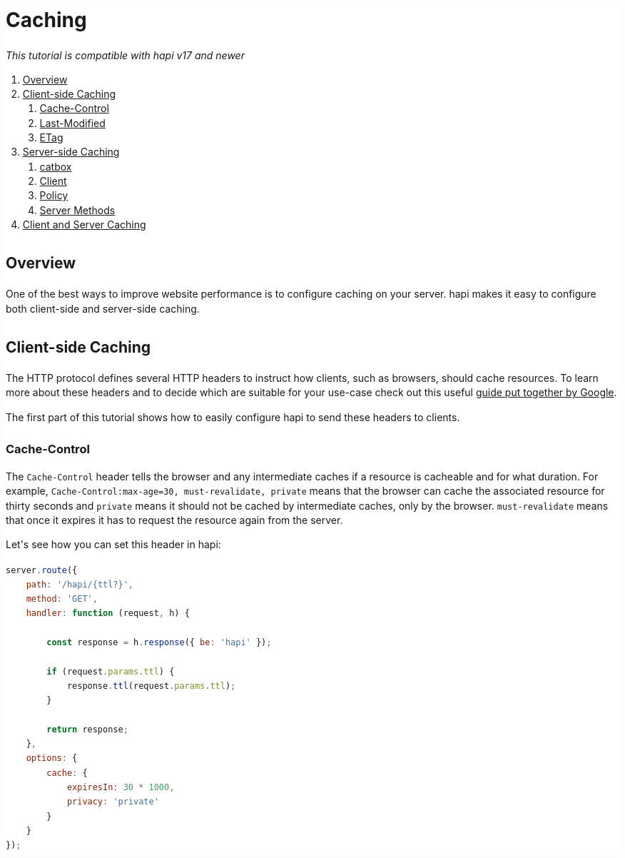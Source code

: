 # Caching

_This tutorial is compatible with hapi v17 and newer_

1. [Overview](#overview)
1. [Client-side Caching](#client-side)
    1. [Cache-Control](#cache-control)
    1. [Last-Modified](#last-modified)
    1. [ETag](#etag)
1. [Server-side Caching](#server-side)
    1. [catbox](#catbox)
    1. [Client](#client)
    1. [Policy](#policy)
    1. [Server Methods](#serverMethods)
1. [Client and Server Caching](#clientandserver)


## <a name="overview"></a> Overview

One of the best ways to improve website performance is to configure caching on your server. hapi makes it easy to configure both client-side and server-side caching.

## <a name="client-side"></a> Client-side Caching

The HTTP protocol defines several HTTP headers to instruct how clients, such as browsers, should cache resources. To learn more about these headers and to decide which are suitable for your use-case check out this useful [guide put together by Google](https://developers.google.com/web/fundamentals/performance/optimizing-content-efficiency/http-caching).

The first part of this tutorial shows how to easily configure hapi to send these headers to clients.

### <a name="cache-control"></a> Cache-Control

The `Cache-Control` header tells the browser and any intermediate caches if a resource is cacheable and for what duration. For example, `Cache-Control:max-age=30, must-revalidate, private` means that the browser can cache the associated resource for thirty seconds and `private` means it should not be cached by intermediate caches, only by the browser. `must-revalidate` means that once it expires it has to request the resource again from the server.

Let's see how you can set this header in hapi:

```javascript
server.route({
    path: '/hapi/{ttl?}',
    method: 'GET',
    handler: function (request, h) {

        const response = h.response({ be: 'hapi' });

        if (request.params.ttl) {
            response.ttl(request.params.ttl);
        }

        return response;
    },
    options: {
        cache: {
            expiresIn: 30 * 1000,
            privacy: 'private'
        }
    }
});
```
